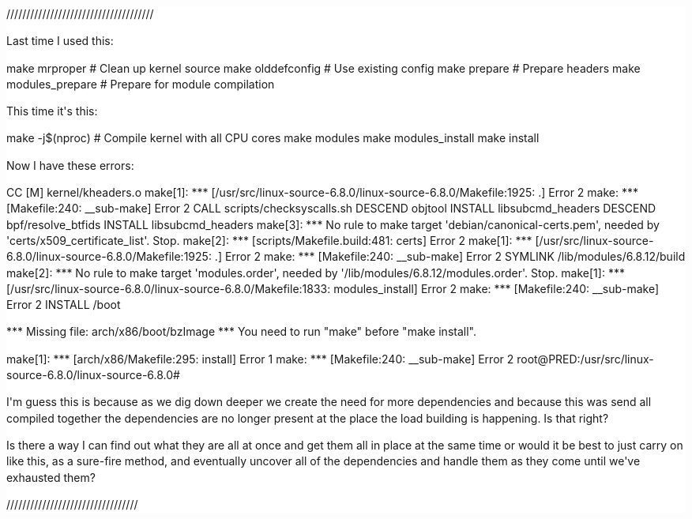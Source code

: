 /////////////////////////////////////

Last time I used this:

make mrproper  # Clean up kernel source
make olddefconfig  # Use existing config
make prepare  # Prepare headers
make modules_prepare  # Prepare for module compilation

This time it's this:

make -j$(nproc)  # Compile kernel with all CPU cores
make modules
make modules_install
make install

Now I have these errors:

  CC [M]  kernel/kheaders.o
make[1]: *** [/usr/src/linux-source-6.8.0/linux-source-6.8.0/Makefile:1925: .] Error 2
make: *** [Makefile:240: __sub-make] Error 2
  CALL    scripts/checksyscalls.sh
  DESCEND objtool
  INSTALL libsubcmd_headers
  DESCEND bpf/resolve_btfids
  INSTALL libsubcmd_headers
make[3]: *** No rule to make target 'debian/canonical-certs.pem', needed by 'certs/x509_certificate_list'.  Stop.
make[2]: *** [scripts/Makefile.build:481: certs] Error 2
make[1]: *** [/usr/src/linux-source-6.8.0/linux-source-6.8.0/Makefile:1925: .] Error 2
make: *** [Makefile:240: __sub-make] Error 2
  SYMLINK /lib/modules/6.8.12/build
make[2]: *** No rule to make target 'modules.order', needed by '/lib/modules/6.8.12/modules.order'.  Stop.
make[1]: *** [/usr/src/linux-source-6.8.0/linux-source-6.8.0/Makefile:1833: modules_install] Error 2
make: *** [Makefile:240: __sub-make] Error 2
  INSTALL /boot

 *** Missing file: arch/x86/boot/bzImage
 *** You need to run "make" before "make install".

make[1]: *** [arch/x86/Makefile:295: install] Error 1
make: *** [Makefile:240: __sub-make] Error 2
root@PRED:/usr/src/linux-source-6.8.0/linux-source-6.8.0# 

I'm guess this is because as we dig down deeper we create the need for more dependencies and because this was send all compiled together the dependencies are no longer present at the place the load building is happening.  Is that right?

Is there a way I can find out what they are all at once and get them all in place at the same time or would it be best to just carry on like this, as a sure-fire method, and eventually uncover all of the dependencies and handle them as they come until we've exhausted them?

/////////////////////////////////
